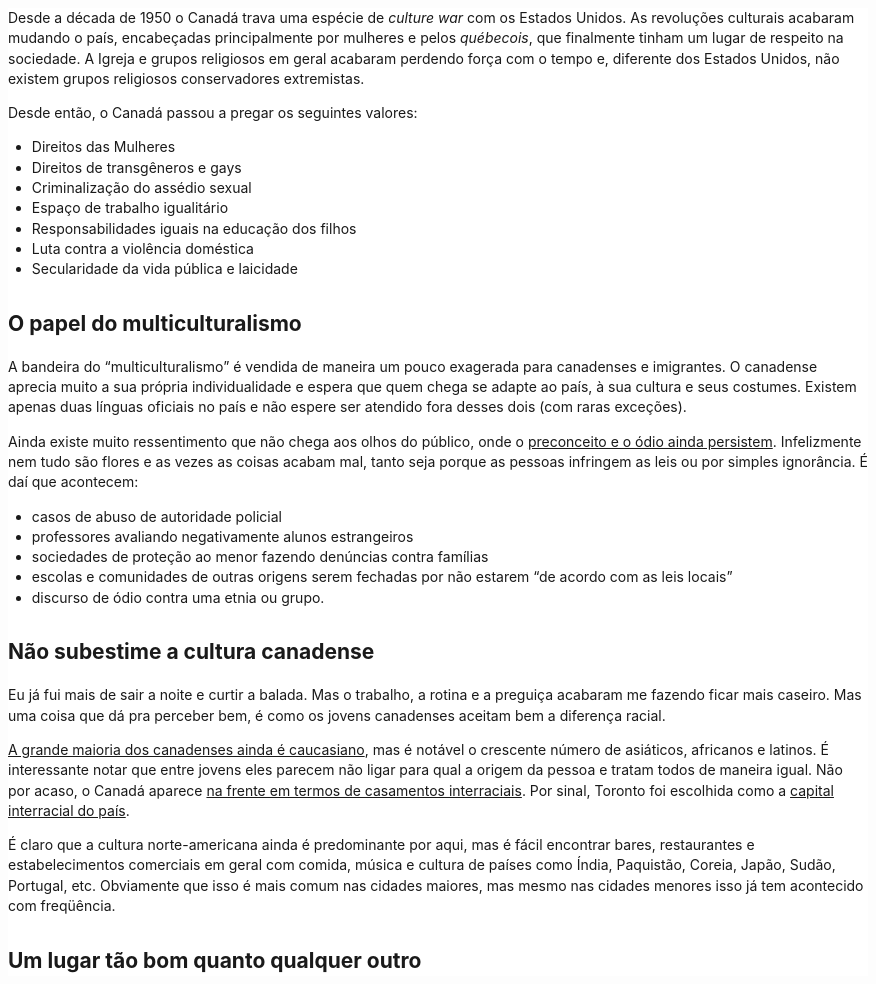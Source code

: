 Desde a década de 1950 o Canadá trava uma espécie de _culture war_ com os Estados Unidos. As revoluções culturais acabaram mudando o país, encabeçadas principalmente por mulheres e pelos _québecois_, que finalmente tinham um lugar de respeito na sociedade. A Igreja e grupos religiosos em geral acabaram perdendo força com o tempo e, diferente dos Estados Unidos, não existem grupos religiosos conservadores extremistas.

Desde então, o Canadá passou a pregar os seguintes valores:

  * Direitos das Mulheres
  * Direitos de transgêneros e gays
  * Criminalização do assédio sexual
  * Espaço de trabalho igualitário
  * Responsabilidades iguais na educação dos filhos
  * Luta contra a violência doméstica
  * Secularidade da vida pública e laicidade

## O papel do multiculturalismo

A bandeira do &#8220;multiculturalismo&#8221; é vendida de maneira um pouco exagerada para canadenses e imigrantes. O canadense aprecia muito a sua própria individualidade e espera que quem chega se adapte ao país, à sua cultura e seus costumes. Existem apenas duas línguas oficiais no país e não espere ser atendido fora desses dois (com raras exceções).

Ainda existe muito ressentimento que não chega aos olhos do público, onde o [preconceito e o ódio ainda persistem][4]. Infelizmente nem tudo são flores e as vezes as coisas acabam mal, tanto seja porque as pessoas infringem as leis ou por simples ignorância. É daí que acontecem:

  * casos de abuso de autoridade policial
  * professores avaliando negativamente alunos estrangeiros
  * sociedades de proteção ao menor fazendo denúncias contra famílias
  * escolas e comunidades de outras origens serem fechadas por não estarem &#8220;de acordo com as leis locais&#8221;
  * discurso de ódio contra uma etnia ou grupo.

## Não subestime a cultura canadense

Eu já fui mais de sair a noite e curtir a balada. Mas o trabalho, a rotina e a preguiça acabaram me fazendo ficar mais caseiro. Mas uma coisa que dá pra perceber bem, é como os jovens canadenses aceitam bem a diferença racial.

[A grande maioria dos canadenses ainda é caucasiano][5], mas é notável o crescente número de asiáticos, africanos e latinos. É interessante notar que entre jovens eles parecem não ligar para qual a origem da pessoa e tratam todos de maneira igual. Não por acaso, o Canadá aparece [na frente em termos de casamentos interraciais][6]. Por sinal, Toronto foi escolhida como a [capital interracial do país][7].

É claro que a cultura norte-americana ainda é predominante por aqui, mas é fácil encontrar bares, restaurantes e estabelecimentos comerciais em geral com comida, música e cultura de países como Índia, Paquistão, Coreia, Japão, Sudão, Portugal, etc. Obviamente que isso é mais comum nas cidades maiores, mas mesmo nas cidades menores isso já tem acontecido com freqüência.

## Um lugar tão bom quanto qualquer outro


 [1]: /podeixar
 [2]: https://www.mtlblog.com/news/a-canadian-man-is-suing-his-university-for-him-not-getting-a-job
 [3]: http://www.debtclock.ca/
 [4]: https://www.canadaagora.com/alicinha/criminalidade-no-canada.html
 [5]: http://www12.statcan.gc.ca/census-recensement/2016/as-sa/98-200-x/2016016/98-200-x2016016-eng.cfm
 [6]: http://www.macleans.ca/society/there-is-no-better-index-of-racial-and-cultural-integration-than-mixed-unions-and-canada-is-leading-the-pack/
 [7]: https://torontolife.com/city/all-mixed-up-toronto-is-the-mixed-marriage-capital-of-canada/
 [8]: https://www.canadaagora.com/artigos/primeiros-passos.html
 [9]: https://www.canadaagora.com/berg/por-que-imigrar-para-o-canada.html
 [10]: https://www.canadaagora.com/servicos/imigracao
 [11]: https://www.canadaagora.com/podeixar/virar-pagina-e-seguir-em-frente.html
 [12]: https://www.freepik.com/free-photo/hand-turning-white-paper_946036.htm